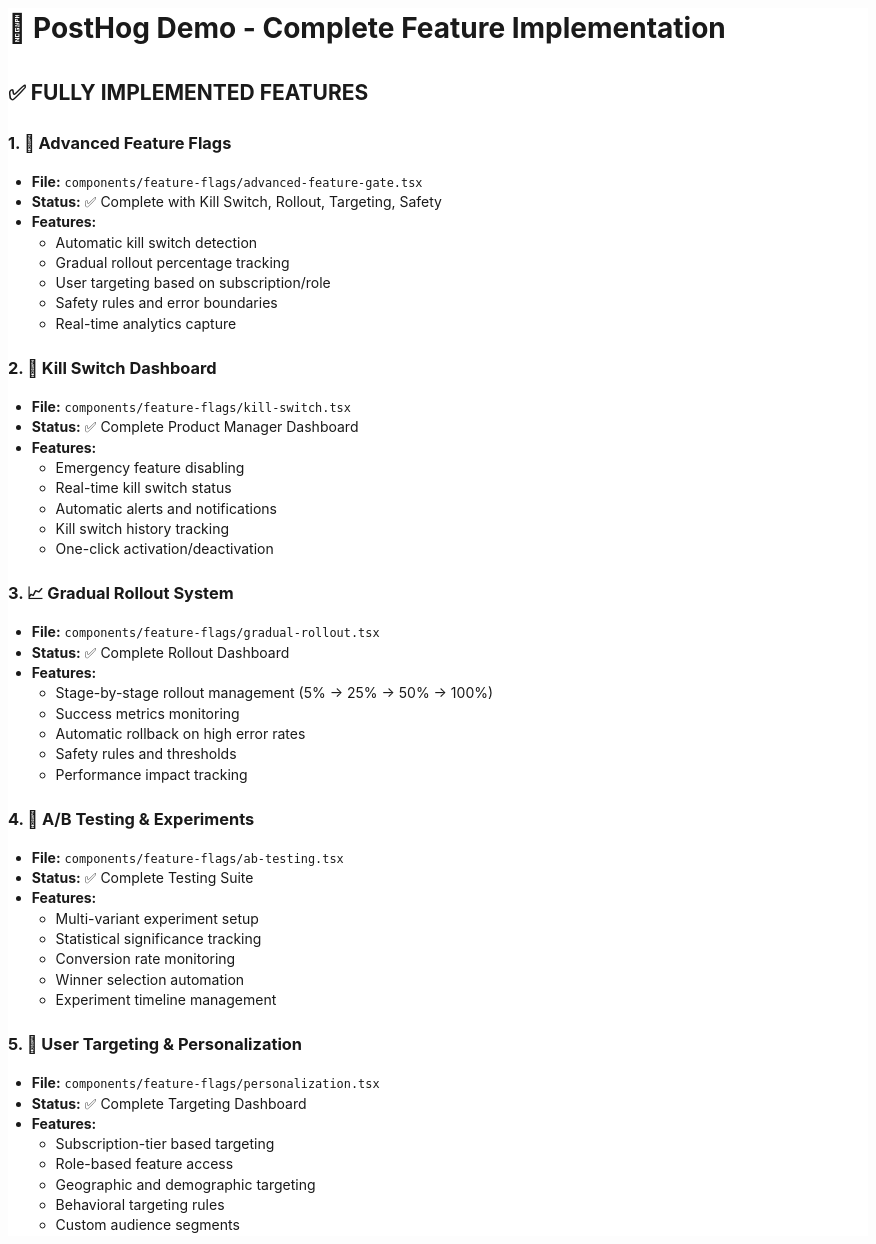 # 🚀 PostHog Demo - Complete Feature Implementation

## ✅ **FULLY IMPLEMENTED FEATURES**

### **1. 🎯 Advanced Feature Flags**
- **File:** `components/feature-flags/advanced-feature-gate.tsx`
- **Status:** ✅ Complete with Kill Switch, Rollout, Targeting, Safety
- **Features:**
  - Automatic kill switch detection
  - Gradual rollout percentage tracking
  - User targeting based on subscription/role
  - Safety rules and error boundaries
  - Real-time analytics capture

### **2. 🛑 Kill Switch Dashboard**
- **File:** `components/feature-flags/kill-switch.tsx`
- **Status:** ✅ Complete Product Manager Dashboard
- **Features:**
  - Emergency feature disabling
  - Real-time kill switch status
  - Automatic alerts and notifications
  - Kill switch history tracking
  - One-click activation/deactivation

### **3. 📈 Gradual Rollout System**
- **File:** `components/feature-flags/gradual-rollout.tsx`
- **Status:** ✅ Complete Rollout Dashboard
- **Features:**
  - Stage-by-stage rollout management (5% → 25% → 50% → 100%)
  - Success metrics monitoring
  - Automatic rollback on high error rates
  - Safety rules and thresholds
  - Performance impact tracking

### **4. 🧪 A/B Testing & Experiments**
- **File:** `components/feature-flags/ab-testing.tsx`
- **Status:** ✅ Complete Testing Suite
- **Features:**
  - Multi-variant experiment setup
  - Statistical significance tracking
  - Conversion rate monitoring
  - Winner selection automation
  - Experiment timeline management

### **5. 🎨 User Targeting & Personalization**
- **File:** `components/feature-flags/personalization.tsx`
- **Status:** ✅ Complete Targeting Dashboard
- **Features:**
  - Subscription-tier based targeting
  - Role-based feature access
  - Geographic and demographic targeting
  - Behavioral targeting rules
  - Custom audience segments
